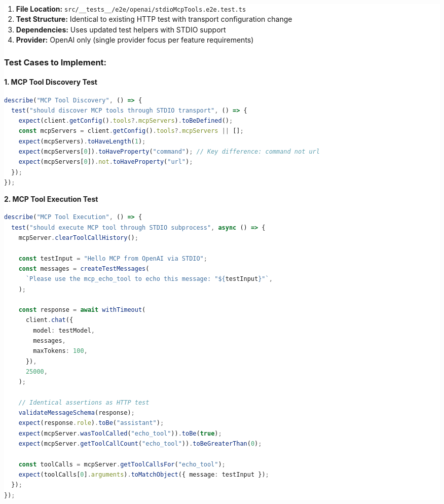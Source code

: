 1. **File Location:** `src/__tests__/e2e/openai/stdioMcpTools.e2e.test.ts`
2. **Test Structure:** Identical to existing HTTP test with transport configuration change
3. **Dependencies:** Uses updated test helpers with STDIO support
4. **Provider:** OpenAI only (single provider focus per feature requirements)

### **Test Cases to Implement:**

**1. MCP Tool Discovery Test**

```typescript
describe("MCP Tool Discovery", () => {
  test("should discover MCP tools through STDIO transport", () => {
    expect(client.getConfig().tools?.mcpServers).toBeDefined();
    const mcpServers = client.getConfig().tools?.mcpServers || [];
    expect(mcpServers).toHaveLength(1);
    expect(mcpServers[0]).toHaveProperty("command"); // Key difference: command not url
    expect(mcpServers[0]).not.toHaveProperty("url");
  });
});
```

**2. MCP Tool Execution Test**

```typescript
describe("MCP Tool Execution", () => {
  test("should execute MCP tool through STDIO subprocess", async () => {
    mcpServer.clearToolCallHistory();

    const testInput = "Hello MCP from OpenAI via STDIO";
    const messages = createTestMessages(
      `Please use the mcp_echo_tool to echo this message: "${testInput}"`,
    );

    const response = await withTimeout(
      client.chat({
        model: testModel,
        messages,
        maxTokens: 100,
      }),
      25000,
    );

    // Identical assertions as HTTP test
    validateMessageSchema(response);
    expect(response.role).toBe("assistant");
    expect(mcpServer.wasToolCalled("echo_tool")).toBe(true);
    expect(mcpServer.getToolCallCount("echo_tool")).toBeGreaterThan(0);

    const toolCalls = mcpServer.getToolCallsFor("echo_tool");
    expect(toolCalls[0].arguments).toMatchObject({ message: testInput });
  });
});
```
